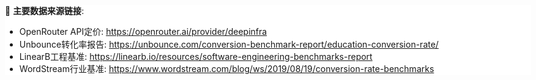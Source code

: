 📎 **主要数据来源链接**:
- OpenRouter API定价: https://openrouter.ai/provider/deepinfra
- Unbounce转化率报告: https://unbounce.com/conversion-benchmark-report/education-conversion-rate/
- LinearB工程基准: https://linearb.io/resources/software-engineering-benchmarks-report
- WordStream行业基准: https://www.wordstream.com/blog/ws/2019/08/19/conversion-rate-benchmarks 